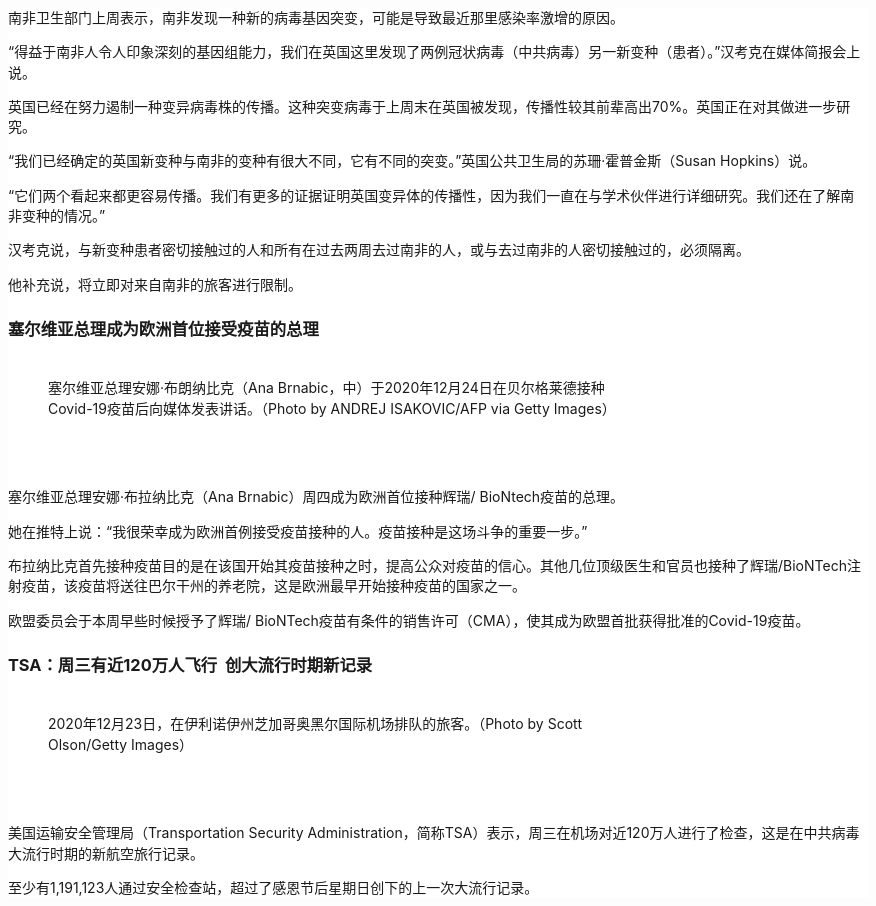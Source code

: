  南非卫生部门上周表示，南非发现一种新的病毒基因突变，可能是导致最近那里感染率激增的原因。
</p>
<p>
 “得益于南非人令人印象深刻的基因组能力，我们在英国这里发现了两例冠状病毒（中共病毒）另一新变种（患者）。”汉考克在媒体简报会上说。
</p>
<p>
 英国已经在努力遏制一种变异病毒株的传播。这种突变病毒于上周末在英国被发现，传播性较其前辈高出70%。英国正在对其做进一步研究。
</p>
<p>
 “我们已经确定的英国新变种与南非的变种有很大不同，它有不同的突变。”英国公共卫生局的苏珊·霍普金斯（Susan Hopkins）说。
</p>
<p>
 “它们两个看起来都更容易传播。我们有更多的证据证明英国变异体的传播性，因为我们一直在与学术伙伴进行详细研究。我们还在了解南非变种的情况。”
</p>
<p>
 汉考克说，与新变种患者密切接触过的人和所有在过去两周去过南非的人，或与去过南非的人密切接触过的，必须隔离。
</p>
<p>
 他补充说，将立即对来自南非的旅客进行限制。
</p>
<h3>
 塞尔维亚总理成为欧洲首位接受疫苗的总理
</h3>
<figure class="wp-caption aligncenter" id="attachment_12643222" style="width: 600px">
 <ok href="https://i.epochtimes.com/assets/uploads/2020/12/GettyImages-1230288769.jpg">
  <img alt="" class="size-large wp-image-12643222" src="https://i.epochtimes.com/assets/uploads/2020/12/GettyImages-1230288769-600x400.jpg"/>
 </ok>
 <br/><figcaption class="wp-caption-text">
  塞尔维亚总理安娜·布朗纳比克（Ana Brnabic，中）于2020年12月24日在贝尔格莱德接种Covid-19疫苗后向媒体发表讲话。（Photo by ANDREJ ISAKOVIC/AFP via Getty Images）
 </figcaption><br/>
</figure><br/>
<p>
 塞尔维亚总理安娜·布拉纳比克（Ana Brnabic）周四成为欧洲首位接种辉瑞/ BioNtech疫苗的总理。
</p>
<p>
 她在推特上说：“我很荣幸成为欧洲首例接受疫苗接种的人。疫苗接种是这场斗争的重要一步。”
</p>
<p>
 布拉纳比克首先接种疫苗目的是在该国开始其疫苗接种之时，提高公众对疫苗的信心。其他几位顶级医生和官员也接种了辉瑞/BioNTech注射疫苗，该疫苗将送往巴尔干州的养老院，这是欧洲最早开始接种疫苗的国家之一。
</p>
<p>
 欧盟委员会于本周早些时候授予了辉瑞/ BioNTech疫苗有条件的销售许可（CMA），使其成为欧盟首批获得批准的Covid-19疫苗。
</p>
<h3>
 TSA：周三有近120万人飞行  创大流行时期新记录
</h3>
<figure class="wp-caption aligncenter" id="attachment_12643159" style="width: 600px">
 <ok href="https://i.epochtimes.com/assets/uploads/2020/12/GettyImages-1292769772.jpg">
  <img alt="" class="size-large wp-image-12643159" src="https://i.epochtimes.com/assets/uploads/2020/12/GettyImages-1292769772-600x400.jpg"/>
 </ok>
 <br/><figcaption class="wp-caption-text">
  2020年12月23日，在伊利诺伊州芝加哥奥黑尔国际机场排队的旅客。（Photo by Scott Olson/Getty Images）
 </figcaption><br/>
</figure><br/>
<p>
 美国运输安全管理局（Transportation Security Administration，简称TSA）表示，周三在机场对近120万人进行了检查，这是在中共病毒大流行时期的新航空旅行记录。
</p>
<p>
 至少有1,191,123人通过安全检查站，超过了感恩节后星期日创下的上一次大流行记录。
</p>